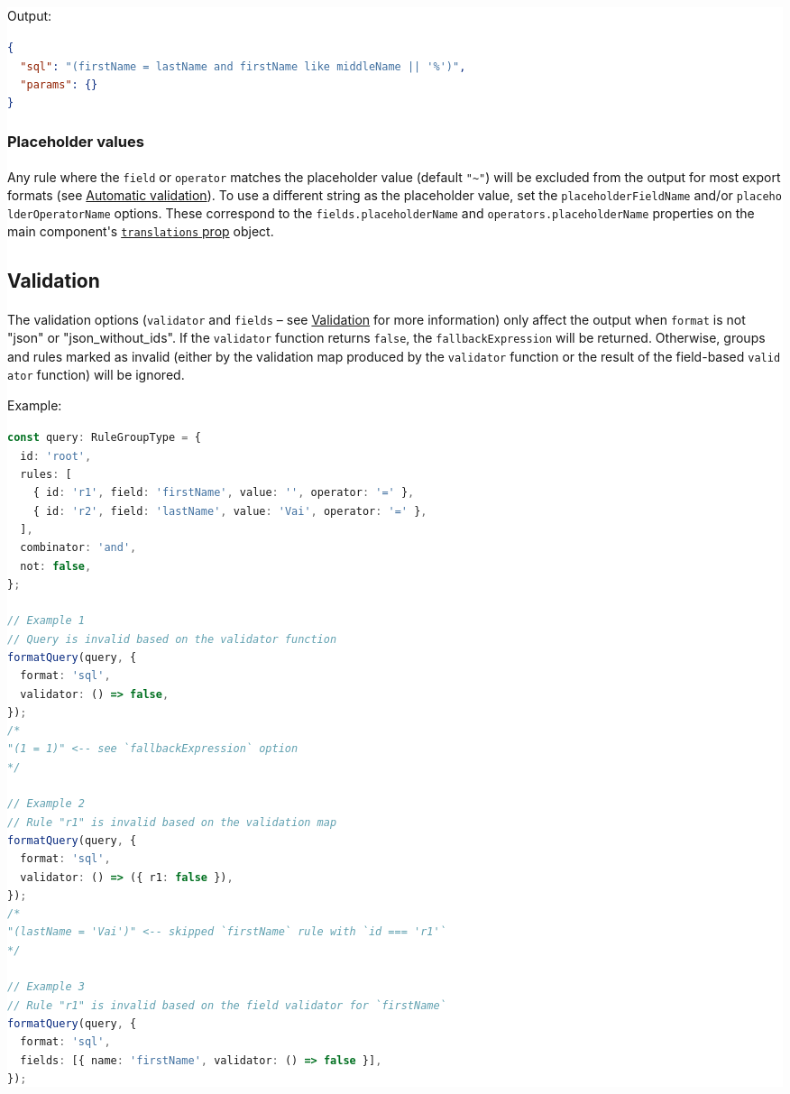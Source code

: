 Output:

```json
{
  "sql": "(firstName = lastName and firstName like middleName || '%')",
  "params": {}
}
```

### Placeholder values

Any rule where the `field` or `operator` matches the placeholder value (default `"~"`) will be excluded from the output for most export formats (see [Automatic validation](#automatic-validation)). To use a different string as the placeholder value, set the `placeholderFieldName` and/or `placeholderOperatorName` options. These correspond to the `fields.placeholderName` and `operators.placeholderName` properties on the main component's [`translations` prop](../components/querybuilder#translations) object.

## Validation

The validation options (`validator` and `fields` – see [Validation](./validation) for more information) only affect the output when `format` is not "json" or "json_without_ids". If the `validator` function returns `false`, the `fallbackExpression` will be returned. Otherwise, groups and rules marked as invalid (either by the validation map produced by the `validator` function or the result of the field-based `validator` function) will be ignored.

Example:

```ts
const query: RuleGroupType = {
  id: 'root',
  rules: [
    { id: 'r1', field: 'firstName', value: '', operator: '=' },
    { id: 'r2', field: 'lastName', value: 'Vai', operator: '=' },
  ],
  combinator: 'and',
  not: false,
};

// Example 1
// Query is invalid based on the validator function
formatQuery(query, {
  format: 'sql',
  validator: () => false,
});
/*
"(1 = 1)" <-- see `fallbackExpression` option
*/

// Example 2
// Rule "r1" is invalid based on the validation map
formatQuery(query, {
  format: 'sql',
  validator: () => ({ r1: false }),
});
/*
"(lastName = 'Vai')" <-- skipped `firstName` rule with `id === 'r1'`
*/

// Example 3
// Rule "r1" is invalid based on the field validator for `firstName`
formatQuery(query, {
  format: 'sql',
  fields: [{ name: 'firstName', validator: () => false }],
});
```